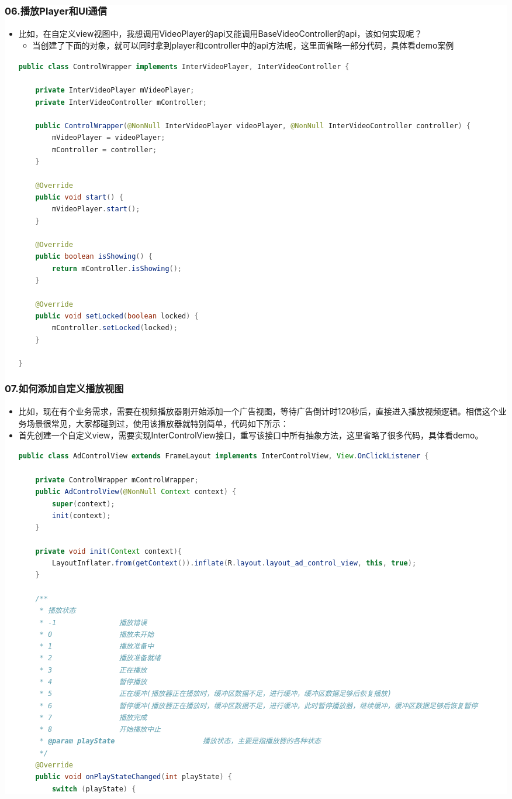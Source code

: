 ### 06.播放Player和UI通信
- 比如，在自定义view视图中，我想调用VideoPlayer的api又能调用BaseVideoController的api，该如何实现呢？
    - 当创建了下面的对象，就可以同时拿到player和controller中的api方法呢，这里面省略一部分代码，具体看demo案例
    ``` java
    public class ControlWrapper implements InterVideoPlayer, InterVideoController {
        
        private InterVideoPlayer mVideoPlayer;
        private InterVideoController mController;
        
        public ControlWrapper(@NonNull InterVideoPlayer videoPlayer, @NonNull InterVideoController controller) {
            mVideoPlayer = videoPlayer;
            mController = controller;
        }
        
        @Override
        public void start() {
            mVideoPlayer.start();
        }
    
        @Override
        public boolean isShowing() {
            return mController.isShowing();
        }
    
        @Override
        public void setLocked(boolean locked) {
            mController.setLocked(locked);
        }

    }
    ```



### 07.如何添加自定义播放视图
- 比如，现在有个业务需求，需要在视频播放器刚开始添加一个广告视图，等待广告倒计时120秒后，直接进入播放视频逻辑。相信这个业务场景很常见，大家都碰到过，使用该播放器就特别简单，代码如下所示：
- 首先创建一个自定义view，需要实现InterControlView接口，重写该接口中所有抽象方法，这里省略了很多代码，具体看demo。
    ``` java
    public class AdControlView extends FrameLayout implements InterControlView, View.OnClickListener {
    
        private ControlWrapper mControlWrapper;
        public AdControlView(@NonNull Context context) {
            super(context);
            init(context);
        }
    
        private void init(Context context){
            LayoutInflater.from(getContext()).inflate(R.layout.layout_ad_control_view, this, true);
        }
       
        /**
         * 播放状态
         * -1               播放错误
         * 0                播放未开始
         * 1                播放准备中
         * 2                播放准备就绪
         * 3                正在播放
         * 4                暂停播放
         * 5                正在缓冲(播放器正在播放时，缓冲区数据不足，进行缓冲，缓冲区数据足够后恢复播放)
         * 6                暂停缓冲(播放器正在播放时，缓冲区数据不足，进行缓冲，此时暂停播放器，继续缓冲，缓冲区数据足够后恢复暂停
         * 7                播放完成
         * 8                开始播放中止
         * @param playState                     播放状态，主要是指播放器的各种状态
         */
        @Override
        public void onPlayStateChanged(int playState) {
            switch (playState) {